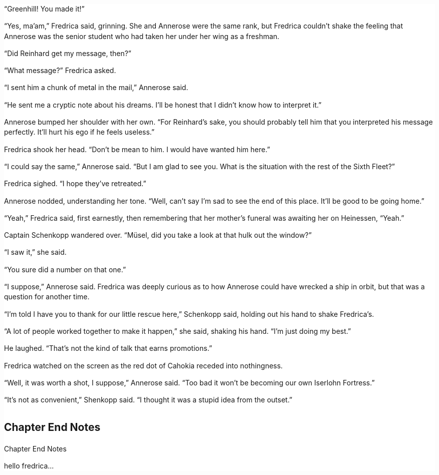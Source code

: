 “Greenhill! You made it!”

“Yes, ma’am,” Fredrica said, grinning. She and Annerose were the same rank, but Fredrica couldn’t shake the feeling that Annerose was the senior student who had taken her under her wing as a freshman. 

“Did Reinhard get my message, then?”

“What message?” Fredrica asked.

“I sent him a chunk of metal in the mail,” Annerose said.

“He sent me a cryptic note about his dreams. I’ll be honest that I didn’t know how to interpret it.”

Annerose bumped her shoulder with her own. “For Reinhard’s sake, you should probably tell him that you interpreted his message perfectly. It’ll hurt his ego if he feels useless.”

Fredrica shook her head. “Don’t be mean to him. I would have wanted him here.”

“I could say the same,” Annerose said. “But I am glad to see you. What is the situation with the rest of the Sixth Fleet?”

Fredrica sighed. “I hope they’ve retreated.”

Annerose nodded, understanding her tone. “Well, can’t say I’m sad to see the end of this place. It’ll be good to be going home.”

“Yeah,” Fredrica said, first earnestly, then remembering that her mother’s funeral was awaiting her on Heinessen, “Yeah.”

Captain Schenkopp wandered over. “Müsel, did you take a look at that hulk out the window?”

“I saw it,” she said.

“You sure did a number on that one.”

“I suppose,” Annerose said. Fredrica was deeply curious as to how Annerose could have wrecked a ship in orbit, but that was a question for another time.

“I’m told I have you to thank for our little rescue here,” Schenkopp said, holding out his hand to shake Fredrica’s.

“A lot of people worked together to make it happen,” she said, shaking his hand. “I’m just doing my best.”

He laughed. “That’s not the kind of talk that earns promotions.”

Fredrica watched on the screen as the red dot of Cahokia receded into nothingness.

“Well, it was worth a shot, I suppose,” Annerose said. “Too bad it won’t be becoming our own Iserlohn Fortress.”

“It’s not as convenient,” Shenkopp said. “I thought it was a stupid idea from the outset.”

## Chapter End Notes

Chapter End Notes

hello fredrica... 
